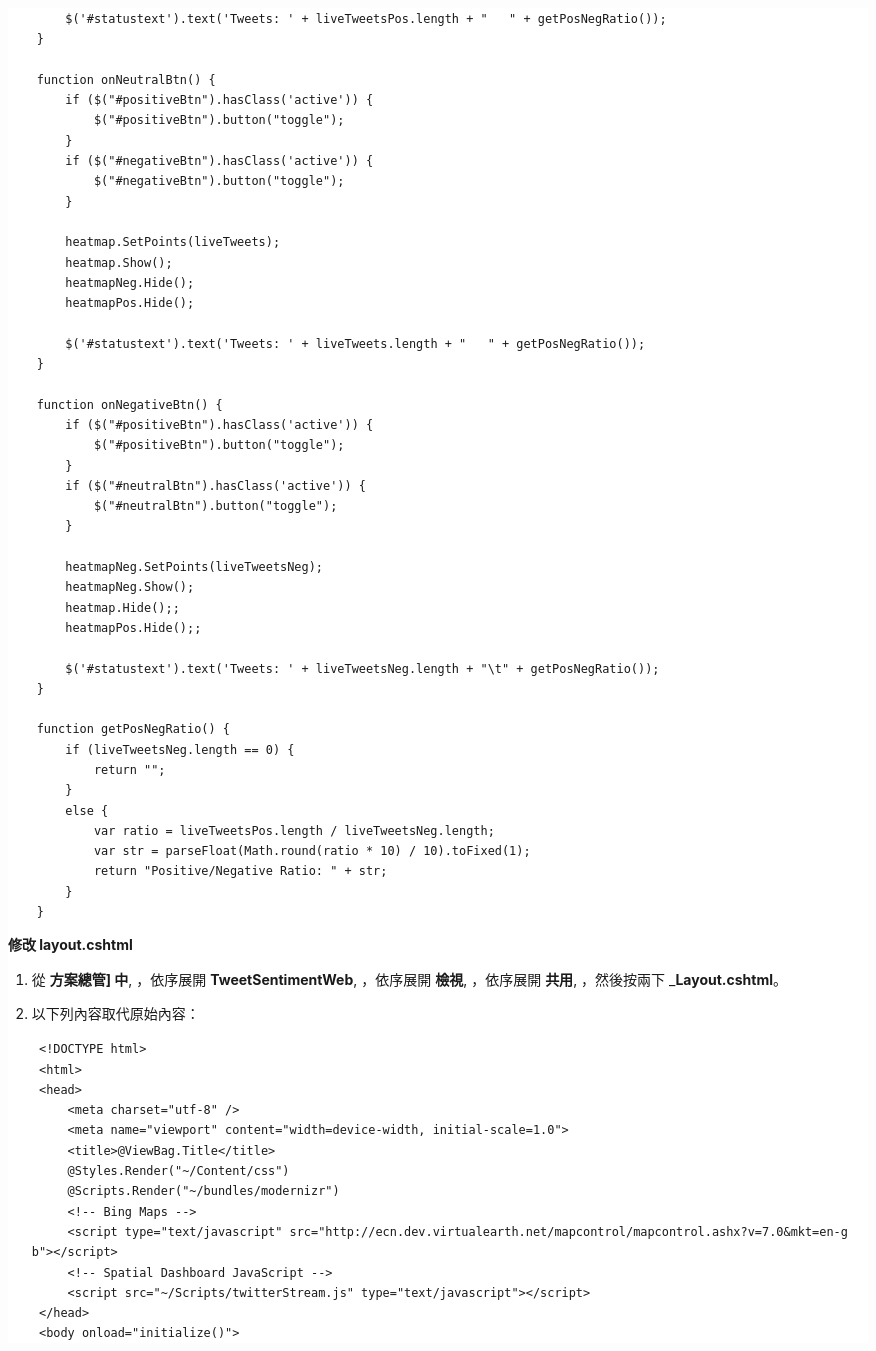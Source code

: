             $('#statustext').text('Tweets: ' + liveTweetsPos.length + "   " + getPosNegRatio());
        }
        
        function onNeutralBtn() {
            if ($("#positiveBtn").hasClass('active')) {
                $("#positiveBtn").button("toggle");
            }
            if ($("#negativeBtn").hasClass('active')) {
                $("#negativeBtn").button("toggle");
            }
        
            heatmap.SetPoints(liveTweets);
            heatmap.Show();
            heatmapNeg.Hide();
            heatmapPos.Hide();
        
            $('#statustext').text('Tweets: ' + liveTweets.length + "   " + getPosNegRatio());
        }
        
        function onNegativeBtn() {
            if ($("#positiveBtn").hasClass('active')) {
                $("#positiveBtn").button("toggle");
            }
            if ($("#neutralBtn").hasClass('active')) {
                $("#neutralBtn").button("toggle");
            }
        
            heatmapNeg.SetPoints(liveTweetsNeg);
            heatmapNeg.Show();
            heatmap.Hide();;
            heatmapPos.Hide();;
        
            $('#statustext').text('Tweets: ' + liveTweetsNeg.length + "\t" + getPosNegRatio());
        }
        
        function getPosNegRatio() {
            if (liveTweetsNeg.length == 0) {
                return "";
            }
            else {
                var ratio = liveTweetsPos.length / liveTweetsNeg.length;
                var str = parseFloat(Math.round(ratio * 10) / 10).toFixed(1);
                return "Positive/Negative Ratio: " + str;
            }
        }


**修改 layout.cshtml**

1. 從 **方案總管] 中**, ，依序展開 **TweetSentimentWeb**, ，依序展開 **檢視**, ，依序展開 **共用**, ，然後按兩下 _**Layout.cshtml**。
2. 以下列內容取代原始內容：

        <!DOCTYPE html>
        <html>
        <head>
            <meta charset="utf-8" />
            <meta name="viewport" content="width=device-width, initial-scale=1.0">
            <title>@ViewBag.Title</title>
            @Styles.Render("~/Content/css")
            @Scripts.Render("~/bundles/modernizr")
            <!-- Bing Maps -->
            <script type="text/javascript" src="http://ecn.dev.virtualearth.net/mapcontrol/mapcontrol.ashx?v=7.0&mkt=en-gb"></script>
            <!-- Spatial Dashboard JavaScript -->
            <script src="~/Scripts/twitterStream.js" type="text/javascript"></script>
        </head>
        <body onload="initialize()">